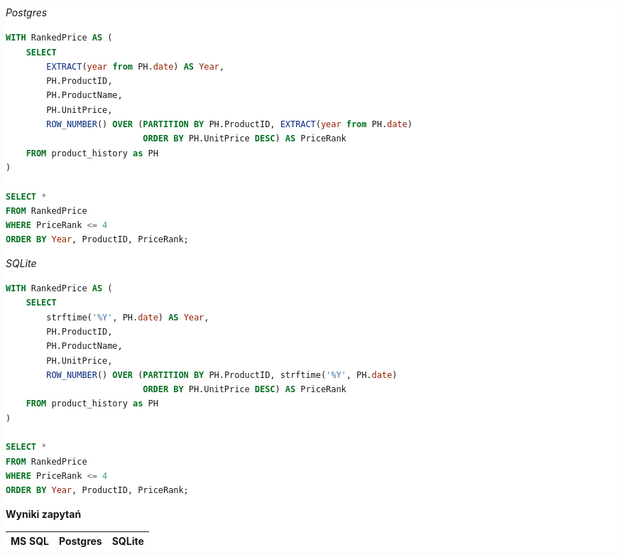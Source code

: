 _Postgres_

```sql
WITH RankedPrice AS (
    SELECT
        EXTRACT(year from PH.date) AS Year,
        PH.ProductID,
        PH.ProductName,
        PH.UnitPrice,
        ROW_NUMBER() OVER (PARTITION BY PH.ProductID, EXTRACT(year from PH.date)
                           ORDER BY PH.UnitPrice DESC) AS PriceRank
    FROM product_history as PH
)

SELECT *
FROM RankedPrice
WHERE PriceRank <= 4
ORDER BY Year, ProductID, PriceRank;
```

_SQLite_

```sql
WITH RankedPrice AS (
    SELECT
        strftime('%Y', PH.date) AS Year,
        PH.ProductID,
        PH.ProductName,
        PH.UnitPrice,
        ROW_NUMBER() OVER (PARTITION BY PH.ProductID, strftime('%Y', PH.date)
                           ORDER BY PH.UnitPrice DESC) AS PriceRank
    FROM product_history as PH
)

SELECT *
FROM RankedPrice
WHERE PriceRank <= 4
ORDER BY Year, ProductID, PriceRank;
```

**Wyniki zapytań**

| MS SQL                    | Postgres                   | SQLite                   |
| ------------------------- | -------------------------- | ------------------------ |